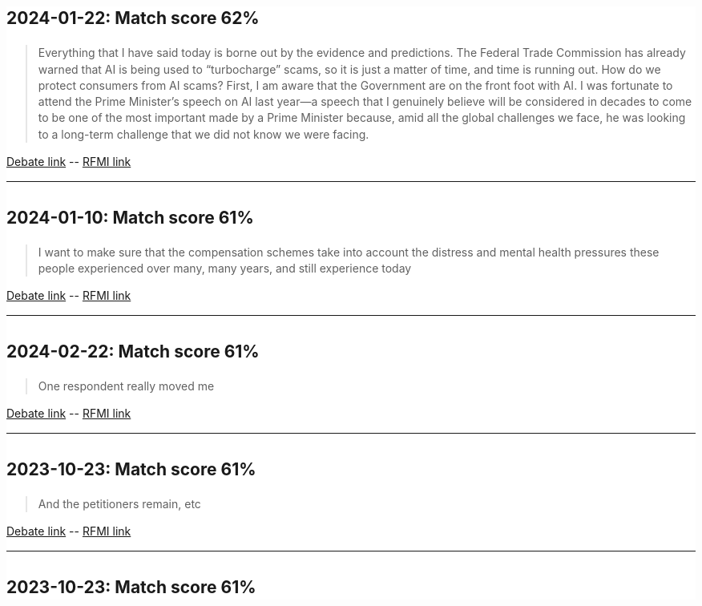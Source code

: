 

## 2024-01-22: Match score 62%

>Everything that I have said today is borne out by the evidence and predictions. The Federal Trade Commission has already warned that AI is being used to “turbocharge” scams, so it is just a matter of time, and time is running out. How do we protect consumers from AI scams? First, I am aware that the Government are on the front foot with AI. I was fortunate to attend the Prime Minister’s speech on AI last year—a speech that I genuinely believe will be considered in decades to come to be one of the most important made by a Prime Minister because, amid all the global challenges we face, he was looking to a long-term challenge that we did not know we were facing.

[Debate link](https://www.theyworkforyou.com/debates/?id=2024-01-22d.119.4)  --  [RFMI link](https://www.theyworkforyou.com/mp/25828/register)


---



## 2024-01-10: Match score 61%

>I want to make sure that the compensation schemes take into account the distress and mental health pressures these people experienced over many, many years, and still experience today

[Debate link](https://www.theyworkforyou.com/debates/?id=2024-01-10c.317.0)  --  [RFMI link](https://www.theyworkforyou.com/mp/25828/register)


---



## 2024-02-22: Match score 61%

>One respondent really moved me

[Debate link](https://www.theyworkforyou.com/debates/?id=2024-02-22c.928.1)  --  [RFMI link](https://www.theyworkforyou.com/mp/25828/register)


---



## 2023-10-23: Match score 61%

>And the petitioners remain, etc

[Debate link](https://www.theyworkforyou.com/debates/?id=2023-10-23c.698.2)  --  [RFMI link](https://www.theyworkforyou.com/mp/25828/register)


---



## 2023-10-23: Match score 61%
